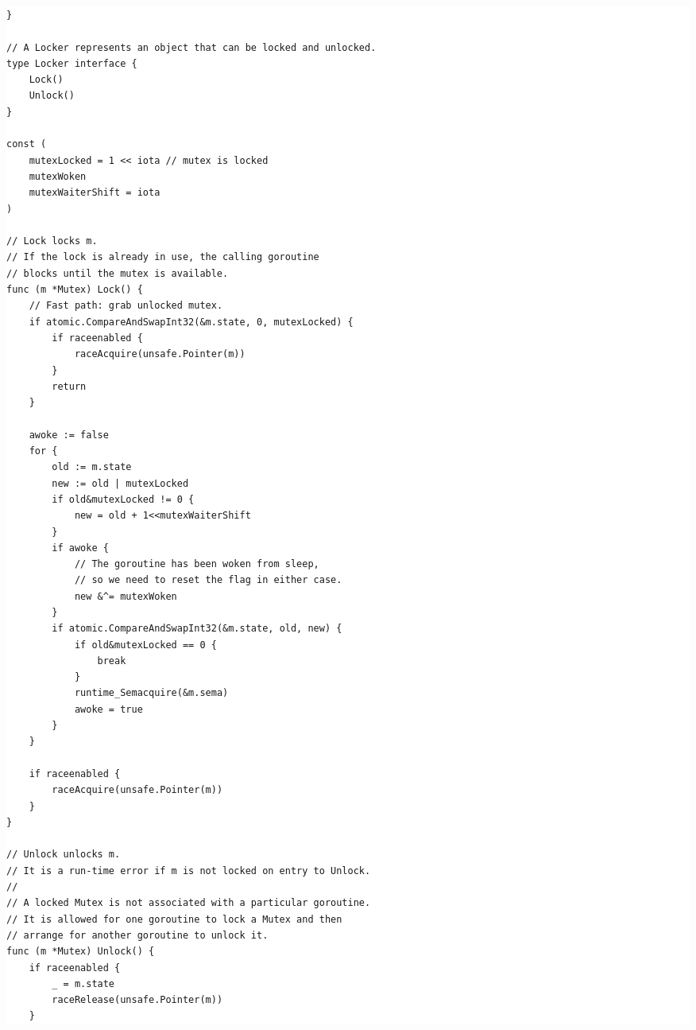 ```
}

// A Locker represents an object that can be locked and unlocked.
type Locker interface {
    Lock()
    Unlock()
}

const (
    mutexLocked = 1 << iota // mutex is locked
    mutexWoken
    mutexWaiterShift = iota
)

// Lock locks m.
// If the lock is already in use, the calling goroutine
// blocks until the mutex is available.
func (m *Mutex) Lock() {
    // Fast path: grab unlocked mutex.
    if atomic.CompareAndSwapInt32(&m.state, 0, mutexLocked) {
        if raceenabled {
            raceAcquire(unsafe.Pointer(m))
        }
        return
    }

    awoke := false
    for {
        old := m.state
        new := old | mutexLocked
        if old&mutexLocked != 0 {
            new = old + 1<<mutexWaiterShift
        }
        if awoke {
            // The goroutine has been woken from sleep,
            // so we need to reset the flag in either case.
            new &^= mutexWoken
        }
        if atomic.CompareAndSwapInt32(&m.state, old, new) {
            if old&mutexLocked == 0 {
                break
            }
            runtime_Semacquire(&m.sema)
            awoke = true
        }
    }

    if raceenabled {
        raceAcquire(unsafe.Pointer(m))
    }
}

// Unlock unlocks m.
// It is a run-time error if m is not locked on entry to Unlock.
//
// A locked Mutex is not associated with a particular goroutine.
// It is allowed for one goroutine to lock a Mutex and then
// arrange for another goroutine to unlock it.
func (m *Mutex) Unlock() {
    if raceenabled {
        _ = m.state
        raceRelease(unsafe.Pointer(m))
    }
```